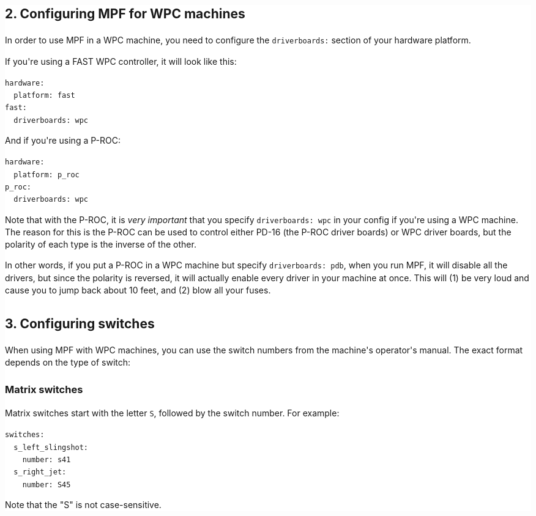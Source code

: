## 2. Configuring MPF for WPC machines

In order to use MPF in a WPC machine, you need to configure the
`driverboards:` section of your hardware platform.

If you're using a FAST WPC controller, it will look like this:

``` mpf-config
hardware:
  platform: fast
fast:
  driverboards: wpc
```

And if you're using a P-ROC:

``` mpf-config
hardware:
  platform: p_roc
p_roc:
  driverboards: wpc
```

Note that with the P-ROC, it is *very important* that you specify
`driverboards: wpc` in your config if you're using a WPC machine. The
reason for this is the P-ROC can be used to control either PD-16 (the
P-ROC driver boards) or WPC driver boards, but the polarity of each type
is the inverse of the other.

In other words, if you put a P-ROC in a WPC machine but specify
`driverboards: pdb`, when you run MPF, it will disable all the drivers,
but since the polarity is reversed, it will actually enable every driver
in your machine at once. This will (1) be very loud and cause you to
jump back about 10 feet, and (2) blow all your fuses.

## 3. Configuring switches

When using MPF with WPC machines, you can use the switch numbers from
the machine's operator's manual. The exact format depends on the type
of switch:

### Matrix switches

Matrix switches start with the letter `S`, followed by the switch
number. For example:

``` mpf-config
switches:
  s_left_slingshot:
    number: s41
  s_right_jet:
    number: S45
```

Note that the "S" is not case-sensitive.
